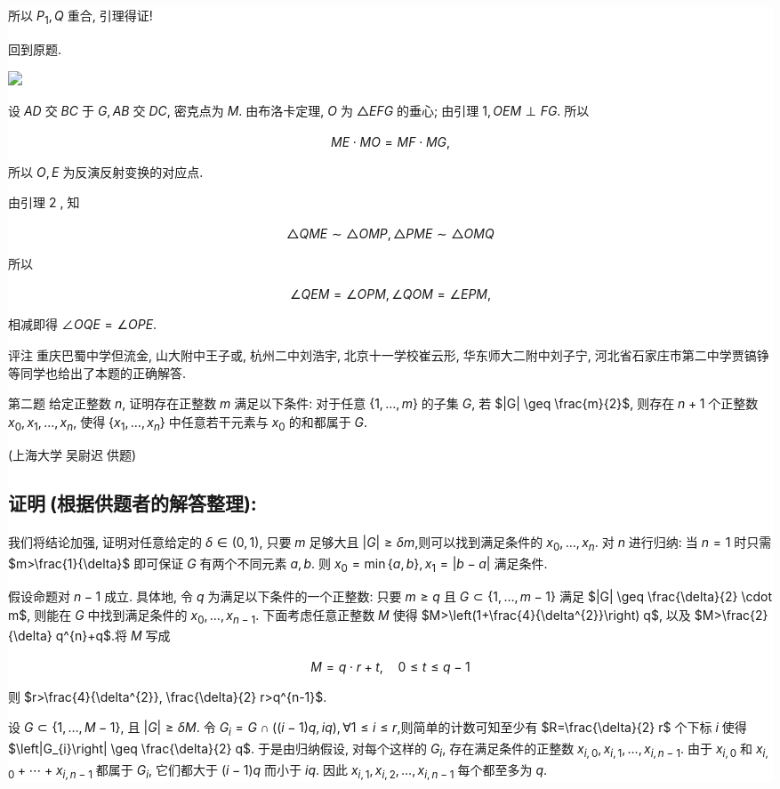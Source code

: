 所以 $P_{1}, Q$ 重合, 引理得证!

回到原题.

![](https://cdn.mathpix.com/cropped/2024_02_26_8342d9d68e9a85cd4e44g-2.jpg?height=497&width=577&top_left_y=1967&top_left_x=751)

设 $A D$ 交 $B C$ 于 $G, A B$ 交 $D C$, 密克点为 $M$.
由布洛卡定理, $O$ 为 $\triangle E F G$ 的垂心; 由引理 $1, O E M \perp F G$. 所以

$$
M E \cdot M O=M F \cdot M G,
$$

所以 $O, E$ 为反演反射变换的对应点.

由引理 2 , 知

$$
\triangle Q M E \sim \triangle O M P, \triangle P M E \sim \triangle O M Q
$$

所以

$$
\angle Q E M=\angle O P M, \angle Q O M=\angle E P M \text {, }
$$

相减即得 $\angle O Q E=\angle O P E$.

评注 重庆巴蜀中学但流金, 山大附中王子或, 杭州二中刘浩宇, 北京十一学校崔云形, 华东师大二附中刘子宁, 河北省石家庄市第二中学贾镐铮等同学也给出了本题的正确解答.

第二题 给定正整数 $n$, 证明存在正整数 $m$ 满足以下条件: 对于任意 $\{1, \ldots, m\}$ 的子集 $G$, 若 $|G| \geq \frac{m}{2}$, 则存在 $n+1$ 个正整数 $x_{0}, x_{1}, \ldots, x_{n}$, 使得 $\left\{x_{1}, \ldots, x_{n}\right\}$ 中任意若干元素与 $x_{0}$ 的和都属于 $G$.

(上海大学 吴尉迟 供题)

## 证明 (根据供题者的解答整理):

我们将结论加强, 证明对任意给定的 $\delta \in(0,1)$, 只要 $m$ 足够大且 $|G| \geq \delta m$,则可以找到满足条件的 $x_{0}, \ldots, x_{n}$. 对 $n$ 进行归纳: 当 $n=1$ 时只需 $m>\frac{1}{\delta}$ 即可保证 $G$ 有两个不同元素 $a, b$. 则 $x_{0}=\min \{a, b\}, x_{1}=|b-a|$ 满足条件.

假设命题对 $n-1$ 成立. 具体地, 令 $q$ 为满足以下条件的一个正整数: 只要 $m \geq q$ 且 $G \subset\{1, \ldots, m-1\}$ 满足 $|G| \geq \frac{\delta}{2} \cdot m$, 则能在 $G$ 中找到满足条件的 $x_{0}, \ldots, x_{n-1}$. 下面考虑任意正整数 $M$ 使得 $M>\left(1+\frac{4}{\delta^{2}}\right) q$, 以及 $M>\frac{2}{\delta} q^{n}+q$.将 $M$ 写成

$$
M=q \cdot r+t, \quad 0 \leq t \leq q-1
$$

则 $r>\frac{4}{\delta^{2}}, \frac{\delta}{2} r>q^{n-1}$.

设 $G \subset\{1, \ldots, M-1\}$, 且 $|G| \geq \delta M$. 令 $G_{i}=G \cap((i-1) q, i q), \forall 1 \leq i \leq r$,则简单的计数可知至少有 $R=\frac{\delta}{2} r$ 个下标 $i$ 使得 $\left|G_{i}\right| \geq \frac{\delta}{2} q$. 于是由归纳假设, 对每个这样的 $G_{i}$, 存在满足条件的正整数 $x_{i, 0}, x_{i, 1}, \ldots, x_{i, n-1}$. 由于 $x_{i, 0}$ 和 $x_{i, 0}+\cdots+x_{i, n-1}$ 都属于 $G_{i}$, 它们都大于 $(i-1) q$ 而小于 $i q$. 因此
$x_{i, 1}, x_{i, 2}, \ldots, x_{i, n-1}$ 每个都至多为 $q$.

